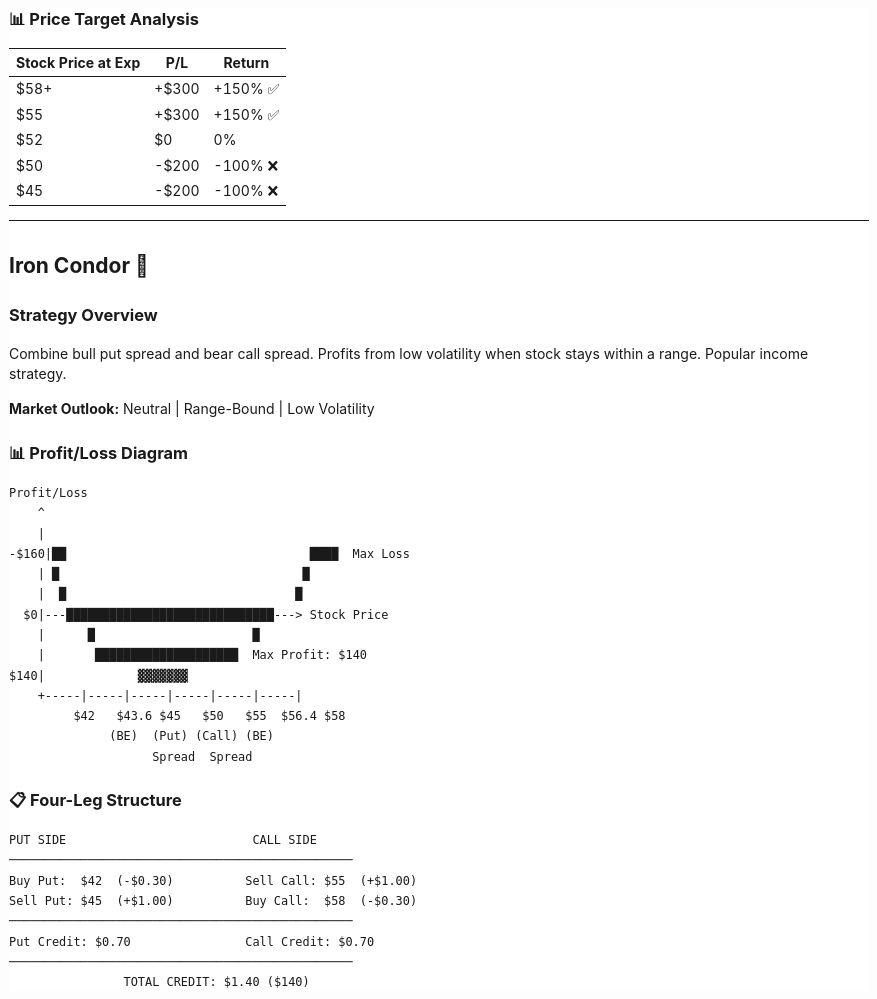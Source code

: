 ### 📊 Price Target Analysis

| Stock Price at Exp | P/L | Return |
|-------------------|-----|--------|
| $58+ | +$300 | +150% ✅ |
| $55 | +$300 | +150% ✅ |
| $52 | $0 | 0% |
| $50 | -$200 | -100% ❌ |
| $45 | -$200 | -100% ❌ |

---

## Iron Condor 🦅

### Strategy Overview
Combine bull put spread and bear call spread. Profits from low volatility when stock stays within a range. Popular income strategy.

**Market Outlook:** Neutral | Range-Bound | Low Volatility

### 📊 Profit/Loss Diagram
```
Profit/Loss
    ^
    |     
-$160|██                                  ████  Max Loss
    | █                                  █
    |  █                                █
  $0|---█████████████████████████████---> Stock Price
    |      █                      █
    |       ████████████████████  Max Profit: $140
$140|             ▓▓▓▓▓▓▓
    +-----|-----|-----|-----|-----|-----|
         $42   $43.6 $45   $50   $55  $56.4 $58
              (BE)  (Put) (Call) (BE)
                    Spread  Spread
```

### 📋 Four-Leg Structure

```
PUT SIDE                          CALL SIDE
────────────────────────────────────────────────
Buy Put:  $42  (-$0.30)          Sell Call: $55  (+$1.00)
Sell Put: $45  (+$1.00)          Buy Call:  $58  (-$0.30)
────────────────────────────────────────────────
Put Credit: $0.70                Call Credit: $0.70
────────────────────────────────────────────────
                TOTAL CREDIT: $1.40 ($140)
```
